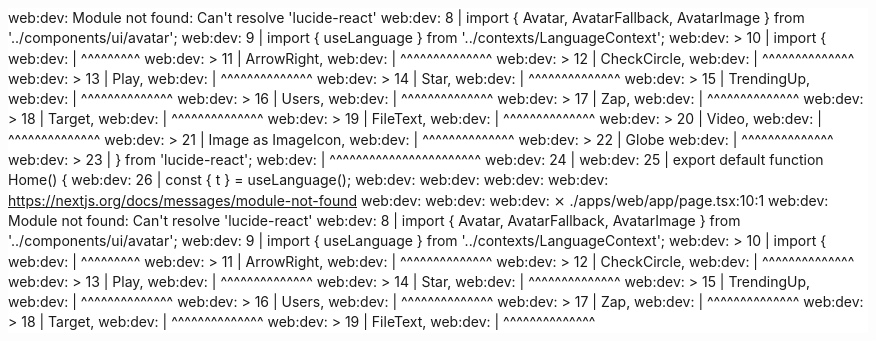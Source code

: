 web:dev: Module not found: Can't resolve 'lucide-react'
web:dev:    8 | import { Avatar, AvatarFallback, AvatarImage } from '../components/ui/avatar';
web:dev:    9 | import { useLanguage } from '../contexts/LanguageContext';
web:dev: > 10 | import { 
web:dev:      | ^^^^^^^^^
web:dev: > 11 |   ArrowRight, 
web:dev:      | ^^^^^^^^^^^^^^
web:dev: > 12 |   CheckCircle, 
web:dev:      | ^^^^^^^^^^^^^^
web:dev: > 13 |   Play, 
web:dev:      | ^^^^^^^^^^^^^^
web:dev: > 14 |   Star, 
web:dev:      | ^^^^^^^^^^^^^^
web:dev: > 15 |   TrendingUp, 
web:dev:      | ^^^^^^^^^^^^^^
web:dev: > 16 |   Users, 
web:dev:      | ^^^^^^^^^^^^^^
web:dev: > 17 |   Zap,
web:dev:      | ^^^^^^^^^^^^^^
web:dev: > 18 |   Target,
web:dev:      | ^^^^^^^^^^^^^^
web:dev: > 19 |   FileText,
web:dev:      | ^^^^^^^^^^^^^^
web:dev: > 20 |   Video,
web:dev:      | ^^^^^^^^^^^^^^
web:dev: > 21 |   Image as ImageIcon,
web:dev:      | ^^^^^^^^^^^^^^
web:dev: > 22 |   Globe
web:dev:      | ^^^^^^^^^^^^^^
web:dev: > 23 | } from 'lucide-react';
web:dev:      | ^^^^^^^^^^^^^^^^^^^^^^^
web:dev:   24 |
web:dev:   25 | export default function Home() {
web:dev:   26 |   const { t } = useLanguage();
web:dev: 
web:dev: 
web:dev: 
web:dev: https://nextjs.org/docs/messages/module-not-found
web:dev: 
web:dev: 
web:dev:  ⨯ ./apps/web/app/page.tsx:10:1
web:dev: Module not found: Can't resolve 'lucide-react'
web:dev:    8 | import { Avatar, AvatarFallback, AvatarImage } from '../components/ui/avatar';
web:dev:    9 | import { useLanguage } from '../contexts/LanguageContext';
web:dev: > 10 | import { 
web:dev:      | ^^^^^^^^^
web:dev: > 11 |   ArrowRight, 
web:dev:      | ^^^^^^^^^^^^^^
web:dev: > 12 |   CheckCircle, 
web:dev:      | ^^^^^^^^^^^^^^
web:dev: > 13 |   Play, 
web:dev:      | ^^^^^^^^^^^^^^
web:dev: > 14 |   Star, 
web:dev:      | ^^^^^^^^^^^^^^
web:dev: > 15 |   TrendingUp, 
web:dev:      | ^^^^^^^^^^^^^^
web:dev: > 16 |   Users, 
web:dev:      | ^^^^^^^^^^^^^^
web:dev: > 17 |   Zap,
web:dev:      | ^^^^^^^^^^^^^^
web:dev: > 18 |   Target,
web:dev:      | ^^^^^^^^^^^^^^
web:dev: > 19 |   FileText,
web:dev:      | ^^^^^^^^^^^^^^